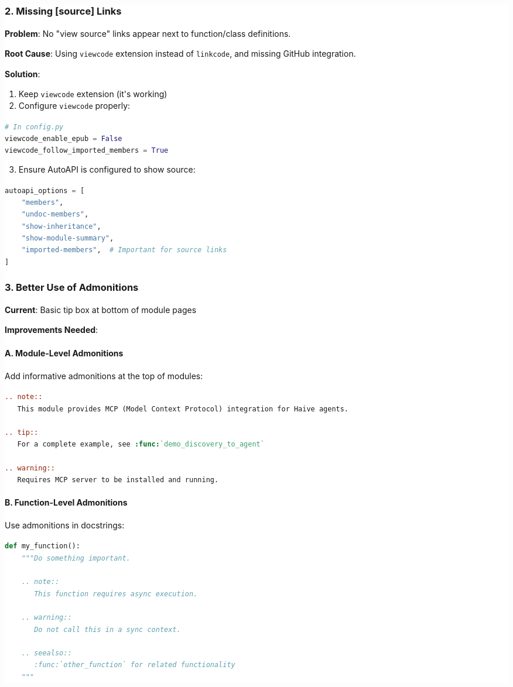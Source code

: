 ### 2. Missing [source] Links

**Problem**: No "view source" links appear next to function/class definitions.

**Root Cause**: Using `viewcode` extension instead of `linkcode`, and missing GitHub integration.

**Solution**:

1. Keep `viewcode` extension (it's working)
2. Configure `viewcode` properly:

```python
# In config.py
viewcode_enable_epub = False
viewcode_follow_imported_members = True
```

3. Ensure AutoAPI is configured to show source:

```python
autoapi_options = [
    "members",
    "undoc-members",
    "show-inheritance",
    "show-module-summary",
    "imported-members",  # Important for source links
]
```

### 3. Better Use of Admonitions

**Current**: Basic tip box at bottom of module pages

**Improvements Needed**:

#### A. Module-Level Admonitions

Add informative admonitions at the top of modules:

```rst
.. note::
   This module provides MCP (Model Context Protocol) integration for Haive agents.

.. tip::
   For a complete example, see :func:`demo_discovery_to_agent`

.. warning::
   Requires MCP server to be installed and running.
```

#### B. Function-Level Admonitions

Use admonitions in docstrings:

```python
def my_function():
    """Do something important.

    .. note::
       This function requires async execution.

    .. warning::
       Do not call this in a sync context.

    .. seealso::
       :func:`other_function` for related functionality
    """
```
